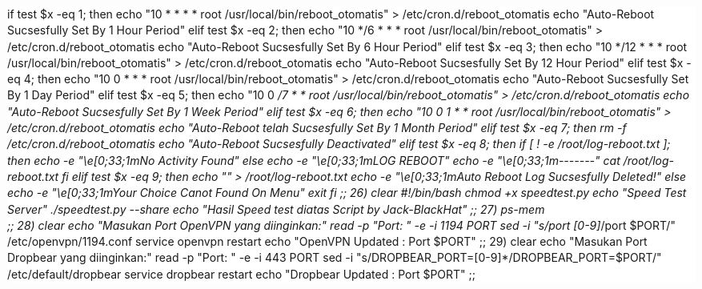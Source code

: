 if test $x -eq 1; then
echo "10 * * * * root /usr/local/bin/reboot_otomatis" > /etc/cron.d/reboot_otomatis
echo "Auto-Reboot Sucsesfully Set By 1 Hour Period"
elif test $x -eq 2; then
echo "10 */6 * * * root /usr/local/bin/reboot_otomatis" > /etc/cron.d/reboot_otomatis
echo "Auto-Reboot Sucsesfully Set By 6 Hour Period"
elif test $x -eq 3; then
echo "10 */12 * * * root /usr/local/bin/reboot_otomatis" > /etc/cron.d/reboot_otomatis
echo "Auto-Reboot Sucsesfully Set By 12 Hour Period"
elif test $x -eq 4; then
echo "10 0 * * * root /usr/local/bin/reboot_otomatis" > /etc/cron.d/reboot_otomatis
echo "Auto-Reboot Sucsesfully Set By 1 Day Period"
elif test $x -eq 5; then
echo "10 0 */7 * * root /usr/local/bin/reboot_otomatis" > /etc/cron.d/reboot_otomatis
echo "Auto-Reboot Sucsesfully Set By 1 Week Period"
elif test $x -eq 6; then
echo "10 0 1 * * root /usr/local/bin/reboot_otomatis" > /etc/cron.d/reboot_otomatis
echo "Auto-Reboot telah Sucsesfully Set By 1 Month Period"
elif test $x -eq 7; then
rm -f /etc/cron.d/reboot_otomatis
echo "Auto-Reboot Sucsesfully Deactivated"
elif test $x -eq 8; then
if [ ! -e /root/log-reboot.txt ]; then
echo -e "\e[0;33;1mNo Activity Found"
	else 
echo -e "\e[0;33;1mLOG REBOOT"
echo -e "\e[0;33;1m-------"
	cat /root/log-reboot.txt
fi
elif test $x -eq 9; then
echo "" > /root/log-reboot.txt
echo -e "\e[0;33;1mAuto Reboot Log Sucsesfully Deleted!"
else
echo -e "\e[0;33;1mYour Choice Canot Found On Menu"
exit
fi
            ;;
	    26)
	         clear
	         #!/bin/bash
chmod +x speedtest.py
            echo "Speed Test Server"
            ./speedtest.py --share
            echo "Hasil Speed test diatas Script by Jack-BlackHat"
            ;;
        27)
       ps-mem     
            ;;
		28)
		    clear
            echo "Masukan Port OpenVPN yang diinginkan:"
            read -p "Port: " -e -i 1194 PORT
            sed -i "s/port [0-9]*/port $PORT/" /etc/openvpn/1194.conf
            service openvpn restart
            echo "OpenVPN Updated : Port $PORT"
			;;
		29)
		    clear
            echo "Masukan Port Dropbear yang diinginkan:"
            read -p "Port: " -e -i 443 PORT
            sed -i "s/DROPBEAR_PORT=[0-9]*/DROPBEAR_PORT=$PORT/" /etc/default/dropbear
            service dropbear restart
            echo "Dropbear Updated : Port $PORT"
			;;